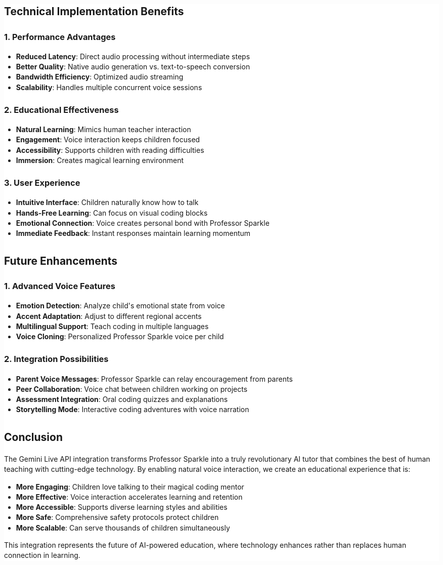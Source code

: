 ## Technical Implementation Benefits

### 1. Performance Advantages
- **Reduced Latency**: Direct audio processing without intermediate steps
- **Better Quality**: Native audio generation vs. text-to-speech conversion
- **Bandwidth Efficiency**: Optimized audio streaming
- **Scalability**: Handles multiple concurrent voice sessions

### 2. Educational Effectiveness
- **Natural Learning**: Mimics human teacher interaction
- **Engagement**: Voice interaction keeps children focused
- **Accessibility**: Supports children with reading difficulties
- **Immersion**: Creates magical learning environment

### 3. User Experience
- **Intuitive Interface**: Children naturally know how to talk
- **Hands-Free Learning**: Can focus on visual coding blocks
- **Emotional Connection**: Voice creates personal bond with Professor Sparkle
- **Immediate Feedback**: Instant responses maintain learning momentum

## Future Enhancements

### 1. Advanced Voice Features
- **Emotion Detection**: Analyze child's emotional state from voice
- **Accent Adaptation**: Adjust to different regional accents
- **Multilingual Support**: Teach coding in multiple languages
- **Voice Cloning**: Personalized Professor Sparkle voice per child

### 2. Integration Possibilities
- **Parent Voice Messages**: Professor Sparkle can relay encouragement from parents
- **Peer Collaboration**: Voice chat between children working on projects
- **Assessment Integration**: Oral coding quizzes and explanations
- **Storytelling Mode**: Interactive coding adventures with voice narration

## Conclusion

The Gemini Live API integration transforms Professor Sparkle into a truly revolutionary AI tutor that combines the best of human teaching with cutting-edge technology. By enabling natural voice interaction, we create an educational experience that is:

- **More Engaging**: Children love talking to their magical coding mentor
- **More Effective**: Voice interaction accelerates learning and retention
- **More Accessible**: Supports diverse learning styles and abilities
- **More Safe**: Comprehensive safety protocols protect children
- **More Scalable**: Can serve thousands of children simultaneously

This integration represents the future of AI-powered education, where technology enhances rather than replaces human connection in learning.

